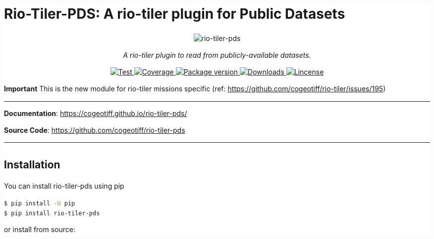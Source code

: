 # Rio-Tiler-PDS: A rio-tiler plugin for Public Datasets

<p align="center">
  <img src="https://user-images.githubusercontent.com/10407788/91102350-ffa75400-e636-11ea-8374-3450a72745c9.png" style="max-width: 800px;" alt="rio-tiler-pds"></a>
</p>
<p align="center">
  <em>A rio-tiler plugin to read from publicly-available datasets.</em>
</p>
<p align="center">
  <a href="https://github.com/cogeotiff/rio-tiler-pds/actions?query=workflow%3ACI" target="_blank">
      <img src="https://github.com/cogeotiff/rio-tiler-pds/workflows/CI/badge.svg" alt="Test">
  </a>
  <a href="https://codecov.io/gh/cogeotiff/rio-tiler-pds" target="_blank">
      <img src="https://codecov.io/gh/cogeotiff/rio-tiler-pds/branch/master/graph/badge.svg" alt="Coverage">
  </a>
  <a href="https://pypi.org/project/rio-tiler-pds" target="_blank">
      <img src="https://img.shields.io/pypi/v/rio-tiler-pds?color=%2334D058&label=pypi%20package" alt="Package version">
  </a>
  <a href="https://pypistats.org/packages/rio-tiler-pds" target="_blank">
      <img src="https://img.shields.io/pypi/dm/rio-tiler-pds.svg" alt="Downloads">
  </a>
  <a href="https://github.com/cogeotiff/rio-tiler-pds/blob/master/LICENSE.txt" target="_blank">
      <img src="https://img.shields.io/github/license/cogeotiff/rio-tiler-pds.svg" alt="Lincense">
  </a>
</p>

**Important** This is the new module for rio-tiler missions specific (ref: https://github.com/cogeotiff/rio-tiler/issues/195)

---

**Documentation**: <a href="https://cogeotiff.github.io/rio-tiler-pds/" target="_blank">https://cogeotiff.github.io/rio-tiler-pds/</a>

**Source Code**: <a href="https://github.com/cogeotiff/rio-tiler-pds" target="_blank">https://github.com/cogeotiff/rio-tiler-pds</a>

---

## Installation

You can install rio-tiler-pds using pip

```bash
$ pip install -U pip
$ pip install rio-tiler-pds
```

or install from source:
